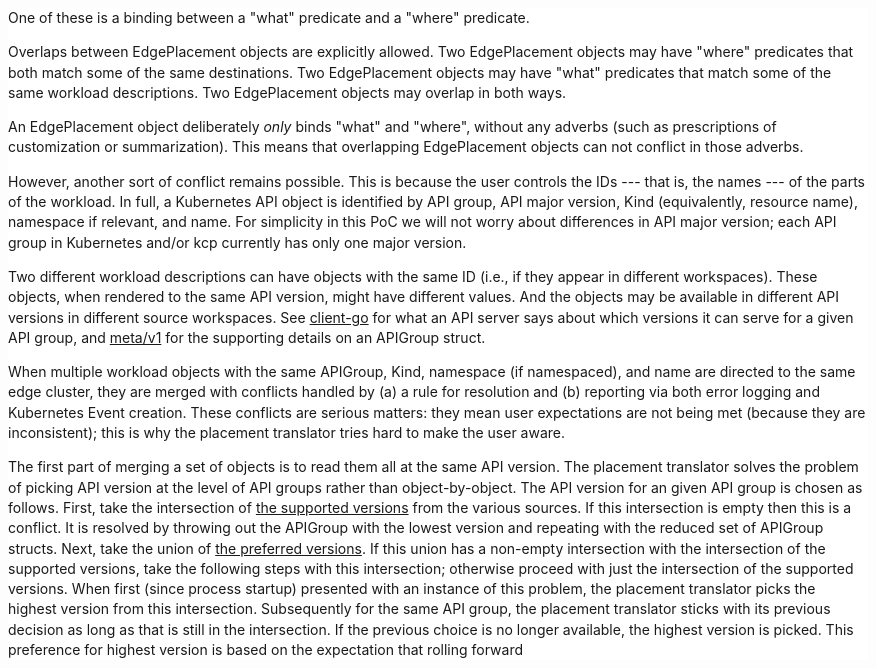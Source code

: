 One of these is a binding between a "what" predicate and a "where"
predicate.

Overlaps between EdgePlacement objects are explicitly allowed.  Two
EdgePlacement objects may have "where" predicates that both match some
of the same destinations.  Two EdgePlacement objects may have "what"
predicates that match some of the same workload descriptions.  Two
EdgePlacement objects may overlap in both ways.

An EdgePlacement object deliberately _only_ binds "what" and "where",
without any adverbs (such as prescriptions of customization or
summarization).  This means that overlapping EdgePlacement objects can
not conflict in those adverbs.

However, another sort of conflict remains possible.  This is because
the user controls the IDs --- that is, the names --- of the parts of
the workload.  In full, a Kubernetes API object is identified by API
group, API major version, Kind (equivalently, resource name),
namespace if relevant, and name.  For simplicity in this PoC we will
not worry about differences in API major version; each API group in
Kubernetes and/or kcp currently has only one major version.

Two different workload descriptions can have objects with the same ID
(i.e., if they appear in different workspaces).  These objects, when
rendered to the same API version, might have different values.  And
the objects may be available in different API versions in different
source workspaces.  See
[client-go](https://github.com/kubernetes/client-go/blob/release-1.24/discovery/discovery_client.go#L89)
for what an API server says about which versions it can serve for a
given API group, and
[meta/v1](https://github.com/kubernetes/apimachinery/blob/release-1.24/pkg/apis/meta/v1/types.go#L1045)
for the supporting details on an APIGroup struct.

When multiple workload objects with the same APIGroup, Kind, namespace
(if namespaced), and name are directed to the same edge cluster, they
are merged with conflicts handled by (a) a rule for resolution and (b)
reporting via both error logging and Kubernetes Event creation.  These
conflicts are serious matters: they mean user expectations are not
being met (because they are inconsistent); this is why the placement
translator tries hard to make the user aware.

The first part of merging a set of objects is to read them all at the
same API version.  The placement translator solves the problem of
picking API version at the level of API groups rather than
object-by-object.  The API version for an given API group is chosen as
follows.  First, take the intersection of [the supported
versions](https://github.com/kubernetes/apimachinery/blob/release-1.24/pkg/apis/meta/v1/types.go#L1050)
from the various sources.  If this intersection is empty then this is
a conflict.  It is resolved by throwing out the APIGroup with the
lowest version and repeating with the reduced set of APIGroup structs.
Next, take the union of [the preferred
versions](https://github.com/kubernetes/apimachinery/blob/release-1.24/pkg/apis/meta/v1/types.go#L1054).
If this union has a non-empty intersection with the intersection of
the supported versions, take the following steps with this
intersection; otherwise proceed with just the intersection of the
supported versions.  When first (since process startup) presented with
an instance of this problem, the placement translator picks the
highest version from this intersection.  Subsequently for the same API
group, the placement translator sticks with its previous decision as
long as that is still in the intersection.  If the previous choice is
no longer available, the highest version is picked.  This preference
for highest version is based on the expectation that rolling forward